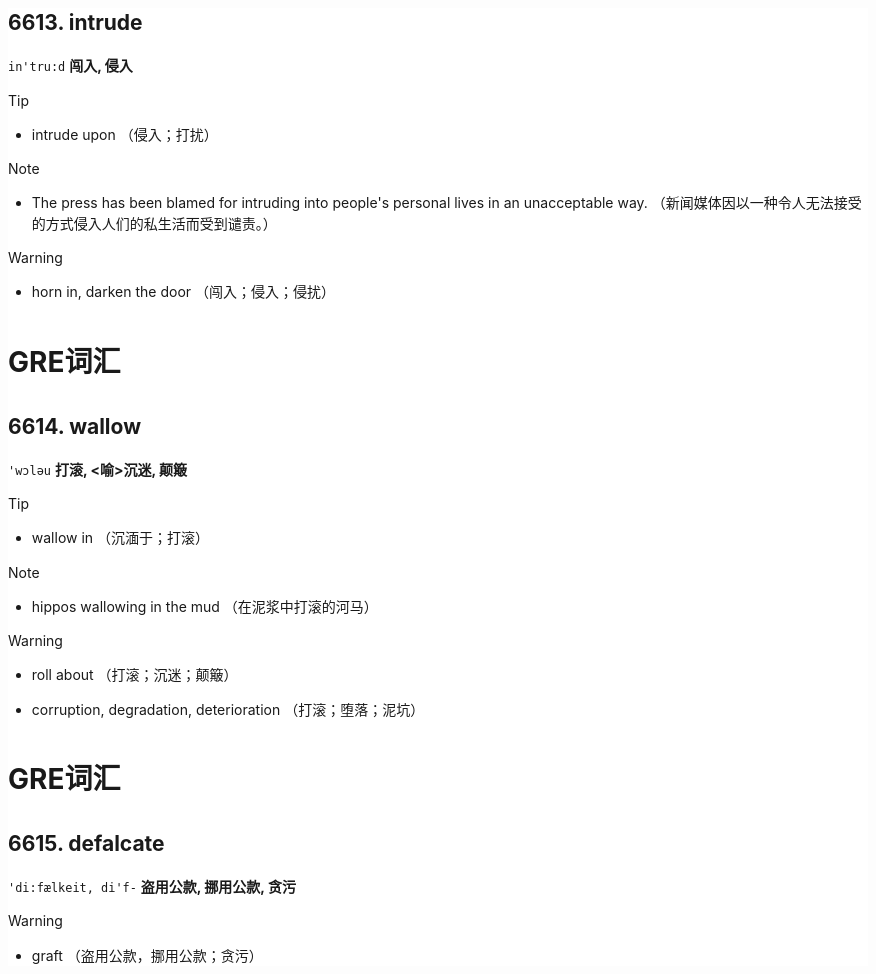 ## 6613. intrude

`in'tru:d`  **闯入, 侵入**

> [!TIP]
>
> - intrude upon （侵入；打扰）
>

> [!NOTE]
>
> - The press has been blamed for intruding into people's personal lives in an unacceptable way. （新闻媒体因以一种令人无法接受的方式侵入人们的私生活而受到谴责。）
>

> [!WARNING]
>
> - horn in, darken the door （闯入；侵入；侵扰）
>

# GRE词汇

## 6614. wallow

`'wɔləu`  **打滚, <喻>沉迷, 颠簸**

> [!TIP]
>
> - wallow in （沉湎于；打滚）
>

> [!NOTE]
>
> - hippos wallowing in the mud （在泥浆中打滚的河马）
>

> [!WARNING]
>
> - roll about （打滚；沉迷；颠簸）
>
> - corruption, degradation, deterioration （打滚；堕落；泥坑）
>

# GRE词汇

## 6615. defalcate

`'di:fælkeit, di'f-`  **盗用公款, 挪用公款, 贪污**

> [!WARNING]
>
> - graft （盗用公款，挪用公款；贪污）
>
